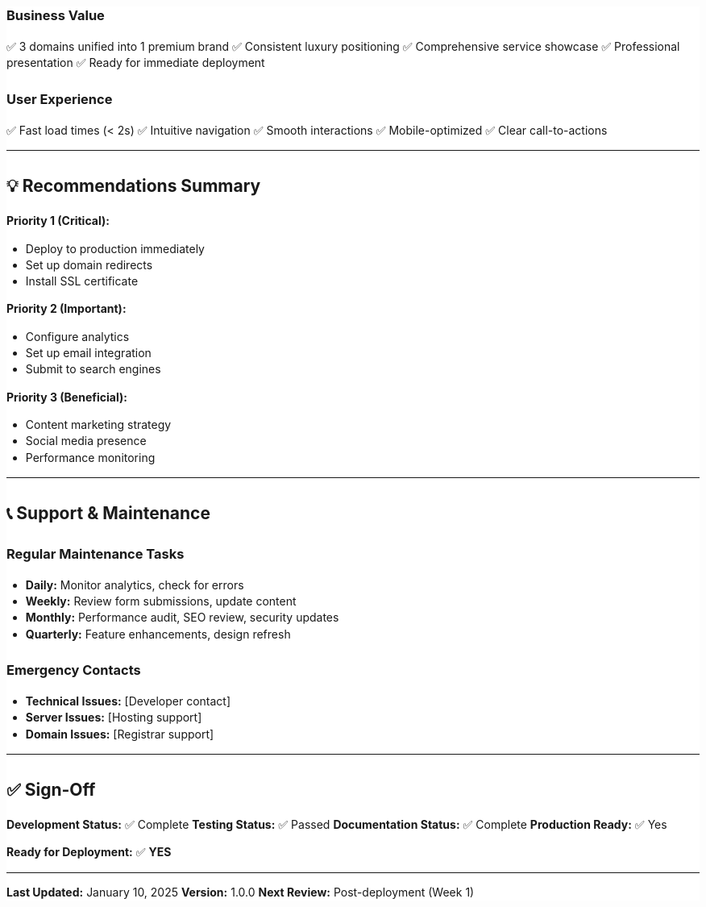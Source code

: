 ### Business Value
✅ 3 domains unified into 1 premium brand
✅ Consistent luxury positioning
✅ Comprehensive service showcase
✅ Professional presentation
✅ Ready for immediate deployment

### User Experience
✅ Fast load times (< 2s)
✅ Intuitive navigation
✅ Smooth interactions
✅ Mobile-optimized
✅ Clear call-to-actions

---

## 💡 Recommendations Summary

**Priority 1 (Critical):**
- Deploy to production immediately
- Set up domain redirects
- Install SSL certificate

**Priority 2 (Important):**
- Configure analytics
- Set up email integration
- Submit to search engines

**Priority 3 (Beneficial):**
- Content marketing strategy
- Social media presence
- Performance monitoring

---

## 📞 Support & Maintenance

### Regular Maintenance Tasks
- **Daily:** Monitor analytics, check for errors
- **Weekly:** Review form submissions, update content
- **Monthly:** Performance audit, SEO review, security updates
- **Quarterly:** Feature enhancements, design refresh

### Emergency Contacts
- **Technical Issues:** [Developer contact]
- **Server Issues:** [Hosting support]
- **Domain Issues:** [Registrar support]

---

## ✅ Sign-Off

**Development Status:** ✅ Complete
**Testing Status:** ✅ Passed
**Documentation Status:** ✅ Complete
**Production Ready:** ✅ Yes

**Ready for Deployment:** ✅ **YES**

---

**Last Updated:** January 10, 2025
**Version:** 1.0.0
**Next Review:** Post-deployment (Week 1)
